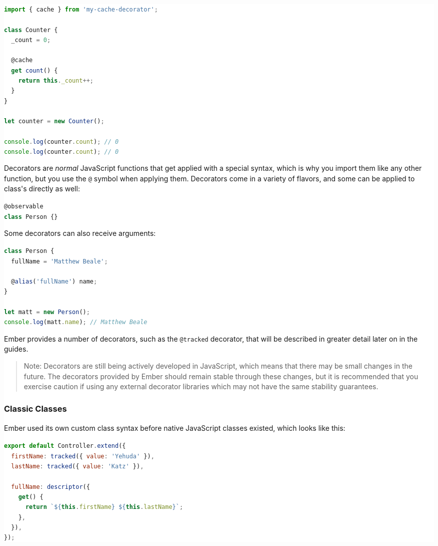 ```js
import { cache } from 'my-cache-decorator';

class Counter {
  _count = 0;

  @cache
  get count() {
    return this._count++;
  }
}

let counter = new Counter();

console.log(counter.count); // 0
console.log(counter.count); // 0
```

Decorators are _normal_ JavaScript functions that get applied with a special
syntax, which is why you import them like any other function, but you use the
`@` symbol when applying them. Decorators come in a variety of flavors, and some
can be applied to class's directly as well:

```js
@observable
class Person {}
```

Some decorators can also receive arguments:

```js
class Person {
  fullName = 'Matthew Beale';

  @alias('fullName') name;
}

let matt = new Person();
console.log(matt.name); // Matthew Beale
```

Ember provides a number of decorators, such as the `@tracked` decorator, that
will be described in greater detail later on in the guides.

> Note: Decorators are still being actively developed in JavaScript, which means
> that there may be small changes in the future. The decorators provided by
> Ember should remain stable through these changes, but it is recommended that
> you exercise caution if using any external decorator libraries which may not
> have the same stability guarantees.

### Classic Classes

Ember used its own custom class syntax before native JavaScript classes existed,
which looks like this:

```js
export default Controller.extend({
  firstName: tracked({ value: 'Yehuda' }),
  lastName: tracked({ value: 'Katz' }),

  fullName: descriptor({
    get() {
      return `${this.firstName} ${this.lastName}`;
    },
  }),
});
```
